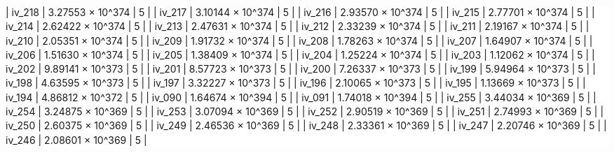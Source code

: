 | iv_218 | 3.27553 × 10^374 | 5 |
| iv_217 | 3.10144 × 10^374 | 5 |
| iv_216 | 2.93570 × 10^374 | 5 |
| iv_215 | 2.77701 × 10^374 | 5 |
| iv_214 | 2.62422 × 10^374 | 5 |
| iv_213 | 2.47631 × 10^374 | 5 |
| iv_212 | 2.33239 × 10^374 | 5 |
| iv_211 | 2.19167 × 10^374 | 5 |
| iv_210 | 2.05351 × 10^374 | 5 |
| iv_209 | 1.91732 × 10^374 | 5 |
| iv_208 | 1.78263 × 10^374 | 5 |
| iv_207 | 1.64907 × 10^374 | 5 |
| iv_206 | 1.51630 × 10^374 | 5 |
| iv_205 | 1.38409 × 10^374 | 5 |
| iv_204 | 1.25224 × 10^374 | 5 |
| iv_203 | 1.12062 × 10^374 | 5 |
| iv_202 | 9.89141 × 10^373 | 5 |
| iv_201 | 8.57723 × 10^373 | 5 |
| iv_200 | 7.26337 × 10^373 | 5 |
| iv_199 | 5.94964 × 10^373 | 5 |
| iv_198 | 4.63595 × 10^373 | 5 |
| iv_197 | 3.32227 × 10^373 | 5 |
| iv_196 | 2.10065 × 10^373 | 5 |
| iv_195 | 1.13669 × 10^373 | 5 |
| iv_194 | 4.86812 × 10^372 | 5 |
| iv_090 | 1.64674 × 10^394 | 5 |
| iv_091 | 1.74018 × 10^394 | 5 |
| iv_255 | 3.44034 × 10^369 | 5 |
| iv_254 | 3.24875 × 10^369 | 5 |
| iv_253 | 3.07094 × 10^369 | 5 |
| iv_252 | 2.90519 × 10^369 | 5 |
| iv_251 | 2.74993 × 10^369 | 5 |
| iv_250 | 2.60375 × 10^369 | 5 |
| iv_249 | 2.46536 × 10^369 | 5 |
| iv_248 | 2.33361 × 10^369 | 5 |
| iv_247 | 2.20746 × 10^369 | 5 |
| iv_246 | 2.08601 × 10^369 | 5 |